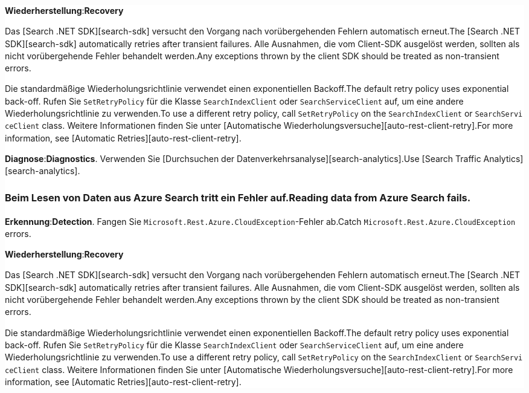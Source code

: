 <span data-ttu-id="2a2ad-183">**Wiederherstellung**:</span><span class="sxs-lookup"><span data-stu-id="2a2ad-183">**Recovery**</span></span>

<span data-ttu-id="2a2ad-184">Das [Search .NET SDK][search-sdk] versucht den Vorgang nach vorübergehenden Fehlern automatisch erneut.</span><span class="sxs-lookup"><span data-stu-id="2a2ad-184">The [Search .NET SDK][search-sdk] automatically retries after transient failures.</span></span> <span data-ttu-id="2a2ad-185">Alle Ausnahmen, die vom Client-SDK ausgelöst werden, sollten als nicht vorübergehende Fehler behandelt werden.</span><span class="sxs-lookup"><span data-stu-id="2a2ad-185">Any exceptions thrown by the client SDK should be treated as non-transient errors.</span></span>

<span data-ttu-id="2a2ad-186">Die standardmäßige Wiederholungsrichtlinie verwendet einen exponentiellen Backoff.</span><span class="sxs-lookup"><span data-stu-id="2a2ad-186">The default retry policy uses exponential back-off.</span></span> <span data-ttu-id="2a2ad-187">Rufen Sie `SetRetryPolicy` für die Klasse `SearchIndexClient` oder `SearchServiceClient` auf, um eine andere Wiederholungsrichtlinie zu verwenden.</span><span class="sxs-lookup"><span data-stu-id="2a2ad-187">To use a different retry policy, call `SetRetryPolicy` on the `SearchIndexClient` or `SearchServiceClient` class.</span></span> <span data-ttu-id="2a2ad-188">Weitere Informationen finden Sie unter [Automatische Wiederholungsversuche][auto-rest-client-retry].</span><span class="sxs-lookup"><span data-stu-id="2a2ad-188">For more information, see [Automatic Retries][auto-rest-client-retry].</span></span>

<span data-ttu-id="2a2ad-189">**Diagnose**:</span><span class="sxs-lookup"><span data-stu-id="2a2ad-189">**Diagnostics**.</span></span> <span data-ttu-id="2a2ad-190">Verwenden Sie [Durchsuchen der Datenverkehrsanalyse][search-analytics].</span><span class="sxs-lookup"><span data-stu-id="2a2ad-190">Use [Search Traffic Analytics][search-analytics].</span></span>

### <a name="reading-data-from-azure-search-fails"></a><span data-ttu-id="2a2ad-191">Beim Lesen von Daten aus Azure Search tritt ein Fehler auf.</span><span class="sxs-lookup"><span data-stu-id="2a2ad-191">Reading data from Azure Search fails.</span></span>
<span data-ttu-id="2a2ad-192">**Erkennung**:</span><span class="sxs-lookup"><span data-stu-id="2a2ad-192">**Detection**.</span></span> <span data-ttu-id="2a2ad-193">Fangen Sie `Microsoft.Rest.Azure.CloudException`-Fehler ab.</span><span class="sxs-lookup"><span data-stu-id="2a2ad-193">Catch `Microsoft.Rest.Azure.CloudException` errors.</span></span>

<span data-ttu-id="2a2ad-194">**Wiederherstellung**:</span><span class="sxs-lookup"><span data-stu-id="2a2ad-194">**Recovery**</span></span>

<span data-ttu-id="2a2ad-195">Das [Search .NET SDK][search-sdk] versucht den Vorgang nach vorübergehenden Fehlern automatisch erneut.</span><span class="sxs-lookup"><span data-stu-id="2a2ad-195">The [Search .NET SDK][search-sdk]  automatically retries after transient failures.</span></span> <span data-ttu-id="2a2ad-196">Alle Ausnahmen, die vom Client-SDK ausgelöst werden, sollten als nicht vorübergehende Fehler behandelt werden.</span><span class="sxs-lookup"><span data-stu-id="2a2ad-196">Any exceptions thrown by the client SDK should be treated as non-transient errors.</span></span>

<span data-ttu-id="2a2ad-197">Die standardmäßige Wiederholungsrichtlinie verwendet einen exponentiellen Backoff.</span><span class="sxs-lookup"><span data-stu-id="2a2ad-197">The default retry policy uses exponential back-off.</span></span> <span data-ttu-id="2a2ad-198">Rufen Sie `SetRetryPolicy` für die Klasse `SearchIndexClient` oder `SearchServiceClient` auf, um eine andere Wiederholungsrichtlinie zu verwenden.</span><span class="sxs-lookup"><span data-stu-id="2a2ad-198">To use a different retry policy, call `SetRetryPolicy` on the `SearchIndexClient` or `SearchServiceClient` class.</span></span> <span data-ttu-id="2a2ad-199">Weitere Informationen finden Sie unter [Automatische Wiederholungsversuche][auto-rest-client-retry].</span><span class="sxs-lookup"><span data-stu-id="2a2ad-199">For more information, see [Automatic Retries][auto-rest-client-retry].</span></span>
